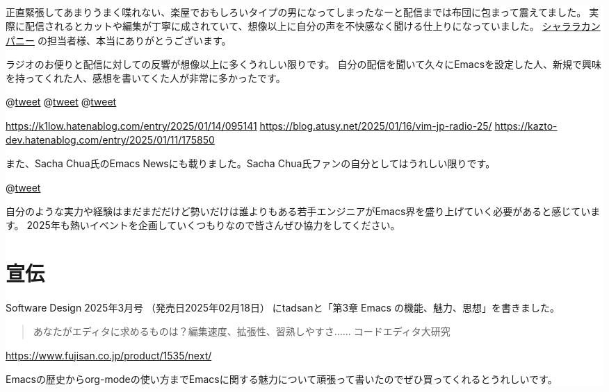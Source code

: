 正直緊張してあまりうまく喋れない、楽屋でおもしろいタイプの男になってしまったなーと配信までは布団に包まって震えてました。 実際に配信されるとカットや編集が丁寧に成されていて、想像以上に自分の声を不快感なく聞ける仕上りになっていました。 [シャララカンパニー](https://www.shalala.co.jp/) の担当者様、本当にありがとうございます。

ラジオのお便りと配信に対しての反響が想像以上に多くうれしい限りです。 自分の配信を聞いて久々にEmacsを設定した人、新規で興味を持ってくれた人、感想を書いてくた人が非常に多かったです。

@[tweet](https://x.com/k1LoW/status/1877738064661160041)
@[tweet](https://x.com/_kip2/status/1876397752671932560)
@[tweet](https://x.com/moritanuki_/status/1876237406581801151)

https://k1low.hatenablog.com/entry/2025/01/14/095141
https://blog.atusy.net/2025/01/16/vim-jp-radio-25/
https://kazto-dev.hatenablog.com/entry/2025/01/11/175850

また、Sacha Chua氏のEmacs Newsにも載りました。Sacha Chua氏ファンの自分としてはうれしい限りです。

@[tweet](https://x.com/suzuki/status/1876363945512161790)

自分のような実力や経験はまだまだだけど勢いだけは誰よりもある若手エンジニアがEmacs界を盛り上げていく必要があると感じています。 2025年も熱いイベントを企画していくつもりなので皆さんぜひ協力をしてください。


# 宣伝

Software Design 2025年3月号 （発売日2025年02月18日） にtadsanと「第3章 Emacs の機能、魅力、思想」を書きました。

> あなたがエディタに求めるものは？編集速度、拡張性、習熟しやすさ…… コードエディタ大研究

https://www.fujisan.co.jp/product/1535/next/

Emacsの歴史からorg-modeの使い方までEmacsに関する魅力について頑張って書いたのでぜひ買ってくれるとうれしいです。
